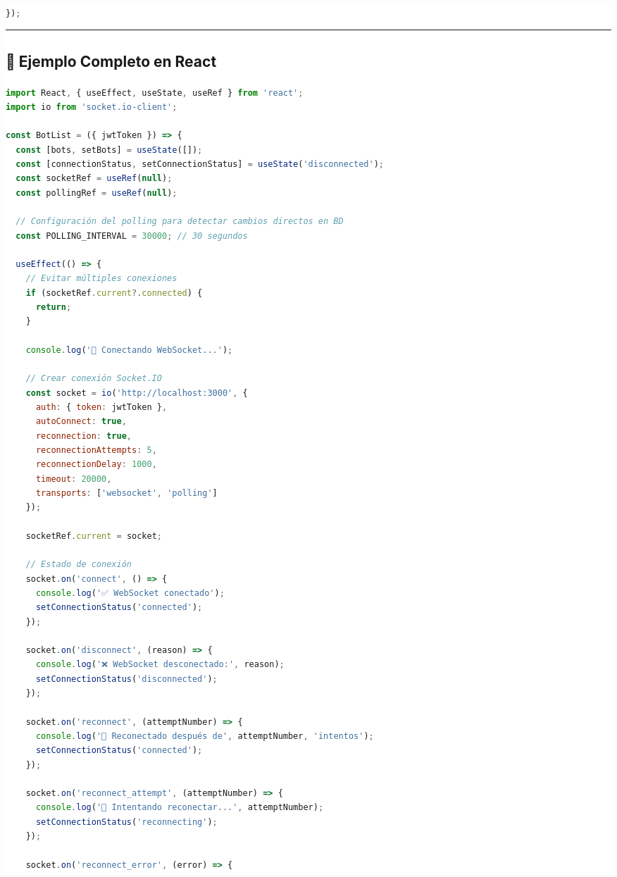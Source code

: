 ```javascript
});
```

---

## 🎯 **Ejemplo Completo en React**

```javascript
import React, { useEffect, useState, useRef } from 'react';
import io from 'socket.io-client';

const BotList = ({ jwtToken }) => {
  const [bots, setBots] = useState([]);
  const [connectionStatus, setConnectionStatus] = useState('disconnected');
  const socketRef = useRef(null);
  const pollingRef = useRef(null);
  
  // Configuración del polling para detectar cambios directos en BD
  const POLLING_INTERVAL = 30000; // 30 segundos

  useEffect(() => {
    // Evitar múltiples conexiones
    if (socketRef.current?.connected) {
      return;
    }

    console.log('🔌 Conectando WebSocket...');

    // Crear conexión Socket.IO
    const socket = io('http://localhost:3000', {
      auth: { token: jwtToken },
      autoConnect: true,
      reconnection: true,
      reconnectionAttempts: 5,
      reconnectionDelay: 1000,
      timeout: 20000,
      transports: ['websocket', 'polling']
    });

    socketRef.current = socket;

    // Estado de conexión
    socket.on('connect', () => {
      console.log('✅ WebSocket conectado');
      setConnectionStatus('connected');
    });

    socket.on('disconnect', (reason) => {
      console.log('❌ WebSocket desconectado:', reason);
      setConnectionStatus('disconnected');
    });

    socket.on('reconnect', (attemptNumber) => {
      console.log('🔄 Reconectado después de', attemptNumber, 'intentos');
      setConnectionStatus('connected');
    });

    socket.on('reconnect_attempt', (attemptNumber) => {
      console.log('🔄 Intentando reconectar...', attemptNumber);
      setConnectionStatus('reconnecting');
    });

    socket.on('reconnect_error', (error) => {
```
